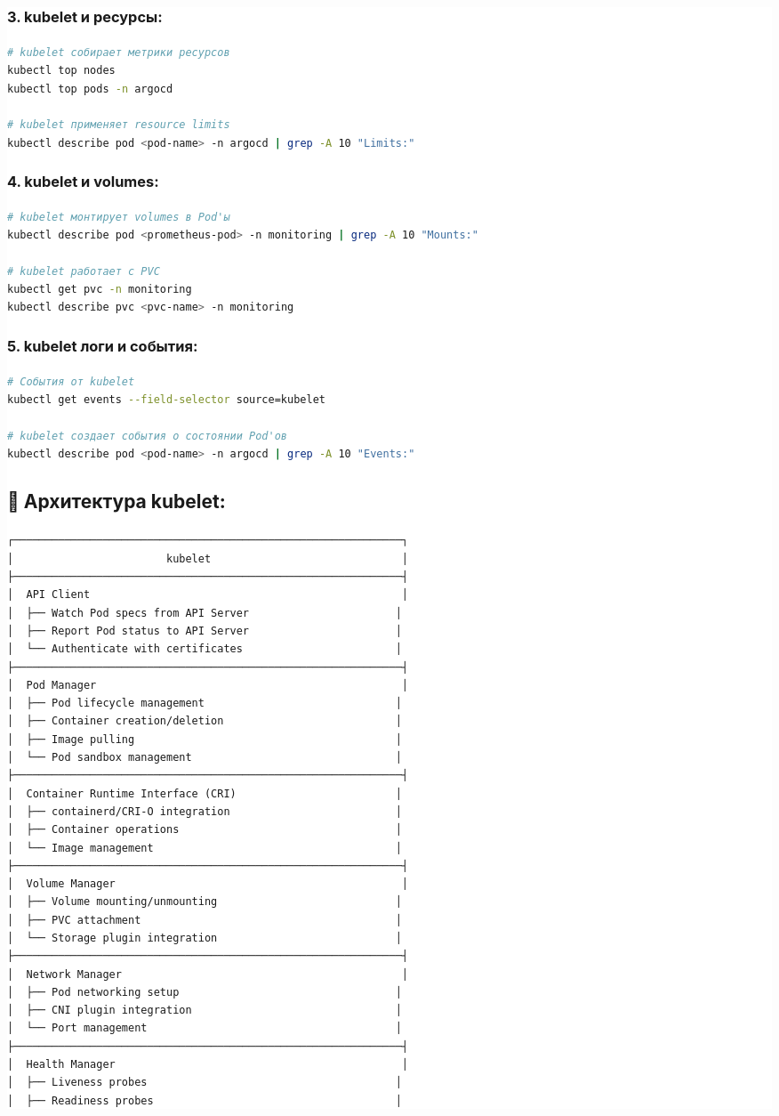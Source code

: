 ### **3. kubelet и ресурсы:**
```bash
# kubelet собирает метрики ресурсов
kubectl top nodes
kubectl top pods -n argocd

# kubelet применяет resource limits
kubectl describe pod <pod-name> -n argocd | grep -A 10 "Limits:"
```

### **4. kubelet и volumes:**
```bash
# kubelet монтирует volumes в Pod'ы
kubectl describe pod <prometheus-pod> -n monitoring | grep -A 10 "Mounts:"

# kubelet работает с PVC
kubectl get pvc -n monitoring
kubectl describe pvc <pvc-name> -n monitoring
```

### **5. kubelet логи и события:**
```bash
# События от kubelet
kubectl get events --field-selector source=kubelet

# kubelet создает события о состоянии Pod'ов
kubectl describe pod <pod-name> -n argocd | grep -A 10 "Events:"
```

## 🔄 **Архитектура kubelet:**

```
┌─────────────────────────────────────────────────────────────┐
│                        kubelet                              │
├─────────────────────────────────────────────────────────────┤
│  API Client                                                 │
│  ├── Watch Pod specs from API Server                       │
│  ├── Report Pod status to API Server                       │
│  └── Authenticate with certificates                        │
├─────────────────────────────────────────────────────────────┤
│  Pod Manager                                                │
│  ├── Pod lifecycle management                              │
│  ├── Container creation/deletion                           │
│  ├── Image pulling                                         │
│  └── Pod sandbox management                                │
├─────────────────────────────────────────────────────────────┤
│  Container Runtime Interface (CRI)                         │
│  ├── containerd/CRI-O integration                          │
│  ├── Container operations                                  │
│  └── Image management                                      │
├─────────────────────────────────────────────────────────────┤
│  Volume Manager                                             │
│  ├── Volume mounting/unmounting                            │
│  ├── PVC attachment                                        │
│  └── Storage plugin integration                            │
├─────────────────────────────────────────────────────────────┤
│  Network Manager                                            │
│  ├── Pod networking setup                                  │
│  ├── CNI plugin integration                                │
│  └── Port management                                       │
├─────────────────────────────────────────────────────────────┤
│  Health Manager                                             │
│  ├── Liveness probes                                       │
│  ├── Readiness probes                                      │
```